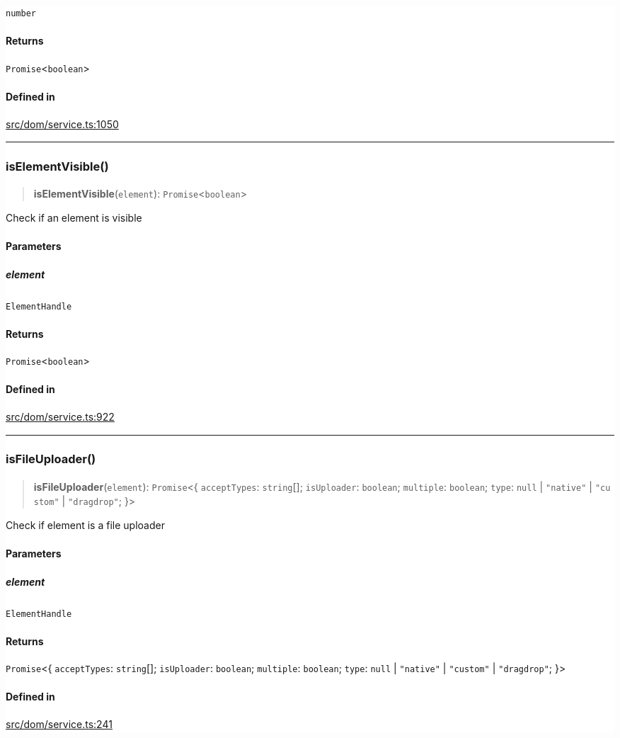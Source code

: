 `number`

#### Returns

`Promise`\<`boolean`\>

#### Defined in

[src/dom/service.ts:1050](https://github.com/Dankovk/browser-use-js/blob/7aa31eb34b7bafb64e3abcce35e6168864b0fa74/src/dom/service.ts#L1050)

***

### isElementVisible()

> **isElementVisible**(`element`): `Promise`\<`boolean`\>

Check if an element is visible

#### Parameters

##### element

`ElementHandle`

#### Returns

`Promise`\<`boolean`\>

#### Defined in

[src/dom/service.ts:922](https://github.com/Dankovk/browser-use-js/blob/7aa31eb34b7bafb64e3abcce35e6168864b0fa74/src/dom/service.ts#L922)

***

### isFileUploader()

> **isFileUploader**(`element`): `Promise`\<\{ `acceptTypes`: `string`[]; `isUploader`: `boolean`; `multiple`: `boolean`; `type`: `null` \| `"native"` \| `"custom"` \| `"dragdrop"`; \}\>

Check if element is a file uploader

#### Parameters

##### element

`ElementHandle`

#### Returns

`Promise`\<\{ `acceptTypes`: `string`[]; `isUploader`: `boolean`; `multiple`: `boolean`; `type`: `null` \| `"native"` \| `"custom"` \| `"dragdrop"`; \}\>

#### Defined in

[src/dom/service.ts:241](https://github.com/Dankovk/browser-use-js/blob/7aa31eb34b7bafb64e3abcce35e6168864b0fa74/src/dom/service.ts#L241)
